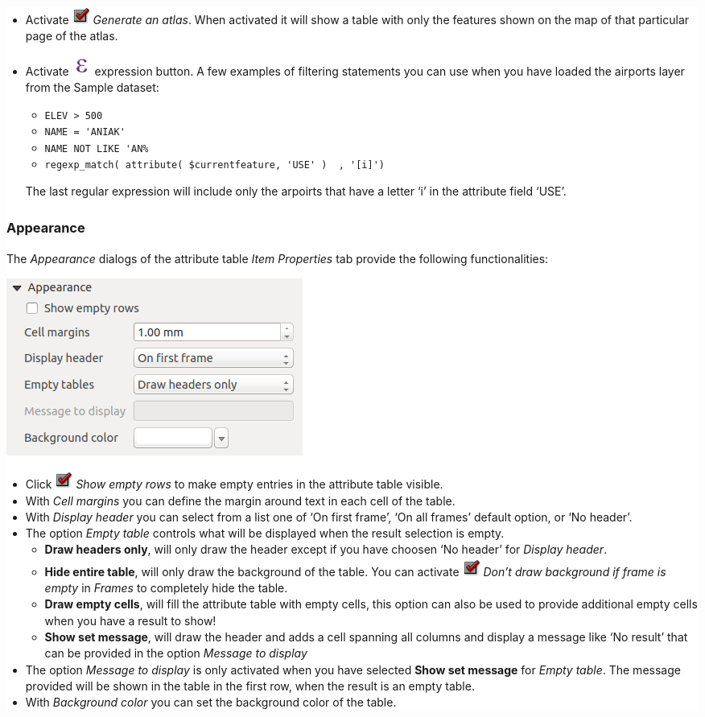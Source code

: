 -   Activate <img src="/images/checkbox.png" /> *Generate an atlas*. When activated it will show a table with only the features shown on the map of that particular page of the atlas.

-   Activate <img src="/images/mIconExpression.png" /> expression button. A few examples of filtering statements you can use when you have loaded the airports layer from the Sample dataset:

    -   `ELEV > 500`
    -   `NAME = 'ANIAK'`
    -   `NAME NOT LIKE 'AN%`
    -   `regexp_match( attribute( $currentfeature, 'USE' )  , '[i]')`

    The last regular expression will include only the arpoirts that have a letter ‘i’ in the attribute field ‘USE’.

### Appearance <a name="id6"></a>

The *Appearance* dialogs of the attribute table *Item Properties* tab provide the following functionalities:

![](/images/print_composer_attribute5.png)

-   Click <img src="/images/checkbox.png" /> *Show empty rows* to make empty entries in the attribute table visible.
-   With *Cell margins* you can define the margin around text in each cell of the table.
-   With *Display header* you can select from a list one of ‘On first frame’, ‘On all frames’ default option, or ‘No header’.
-   The option *Empty table* controls what will be displayed when the result selection is empty.
    -   **Draw headers only**, will only draw the header except if you have choosen ‘No header’ for *Display header*.
    -   **Hide entire table**, will only draw the background of the table. You can activate <img src="/images/checkbox.png" /> *Don’t draw background if frame is empty* in *Frames* to completely hide the table.
    -   **Draw empty cells**, will fill the attribute table with empty cells, this option can also be used to provide additional empty cells when you have a result to show!
    -   **Show set message**, will draw the header and adds a cell spanning all columns and display a message like ‘No result’ that can be provided in the option *Message to display*
-   The option *Message to display* is only activated when you have selected **Show set message** for *Empty table*. The message provided will be shown in the table in the first row, when the result is an empty table.
-   With *Background color* you can set the background color of the table.
